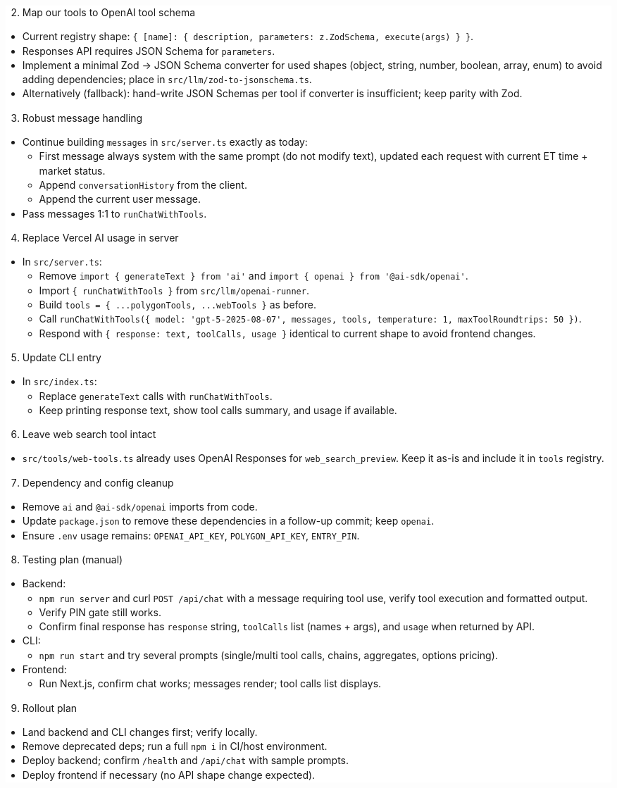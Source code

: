 2) Map our tools to OpenAI tool schema
- Current registry shape: `{ [name]: { description, parameters: z.ZodSchema, execute(args) } }`.
- Responses API requires JSON Schema for `parameters`.
- Implement a minimal Zod → JSON Schema converter for used shapes (object, string, number, boolean, array, enum) to avoid adding dependencies; place in `src/llm/zod-to-jsonschema.ts`.
- Alternatively (fallback): hand-write JSON Schemas per tool if converter is insufficient; keep parity with Zod.

3) Robust message handling
- Continue building `messages` in `src/server.ts` exactly as today:
  - First message always system with the same prompt (do not modify text), updated each request with current ET time + market status.
  - Append `conversationHistory` from the client.
  - Append the current user message.
- Pass messages 1:1 to `runChatWithTools`.

4) Replace Vercel AI usage in server
- In `src/server.ts`:
  - Remove `import { generateText } from 'ai'` and `import { openai } from '@ai-sdk/openai'`.
  - Import `{ runChatWithTools }` from `src/llm/openai-runner`.
  - Build `tools = { ...polygonTools, ...webTools }` as before.
  - Call `runChatWithTools({ model: 'gpt-5-2025-08-07', messages, tools, temperature: 1, maxToolRoundtrips: 50 })`.
  - Respond with `{ response: text, toolCalls, usage }` identical to current shape to avoid frontend changes.

5) Update CLI entry
- In `src/index.ts`:
  - Replace `generateText` calls with `runChatWithTools`.
  - Keep printing response text, show tool calls summary, and usage if available.

6) Leave web search tool intact
- `src/tools/web-tools.ts` already uses OpenAI Responses for `web_search_preview`. Keep it as-is and include it in `tools` registry.

7) Dependency and config cleanup
- Remove `ai` and `@ai-sdk/openai` imports from code.
- Update `package.json` to remove these dependencies in a follow-up commit; keep `openai`.
- Ensure `.env` usage remains: `OPENAI_API_KEY`, `POLYGON_API_KEY`, `ENTRY_PIN`.

8) Testing plan (manual)
- Backend:
  - `npm run server` and curl `POST /api/chat` with a message requiring tool use, verify tool execution and formatted output.
  - Verify PIN gate still works.
  - Confirm final response has `response` string, `toolCalls` list (names + args), and `usage` when returned by API.
- CLI:
  - `npm run start` and try several prompts (single/multi tool calls, chains, aggregates, options pricing).
- Frontend:
  - Run Next.js, confirm chat works; messages render; tool calls list displays.

9) Rollout plan
- Land backend and CLI changes first; verify locally.
- Remove deprecated deps; run a full `npm i` in CI/host environment.
- Deploy backend; confirm `/health` and `/api/chat` with sample prompts.
- Deploy frontend if necessary (no API shape change expected).
